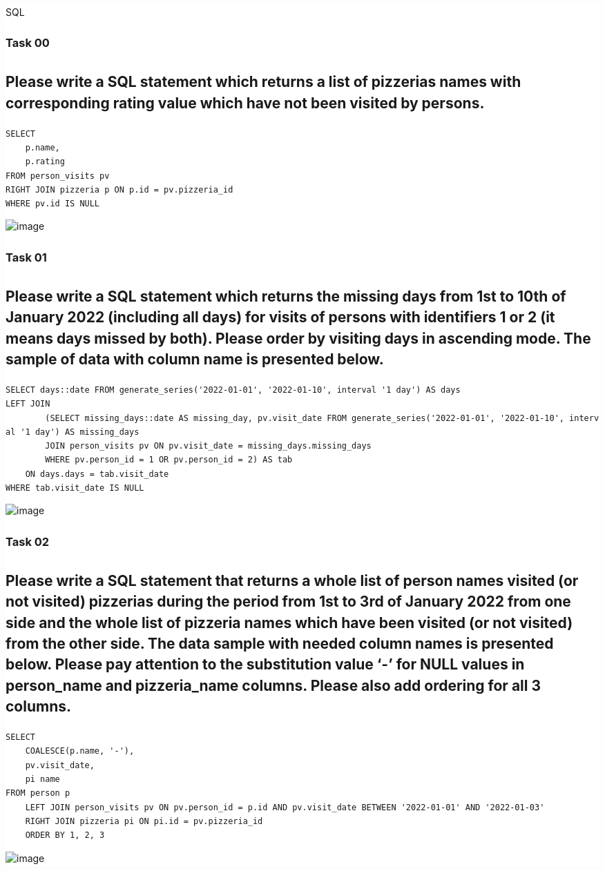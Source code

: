 SQL
### Task 00
## Please write a SQL statement which returns a list of pizzerias names with corresponding rating value which have not been visited by persons.
```
SELECT 
	p.name,
	p.rating
FROM person_visits pv
RIGHT JOIN pizzeria p ON p.id = pv.pizzeria_id
WHERE pv.id IS NULL
```
![image](https://github.com/Nefyss/SQL/assets/113514047/9ec995a9-561c-450c-a83b-77e3297724c7)

### Task 01
## Please write a SQL statement which returns the missing days from 1st to 10th of January 2022 (including all days) for visits of persons with identifiers 1 or 2 (it means days missed by both). Please order by visiting days in ascending mode. The sample of data with column name is presented below.
```
SELECT days::date FROM generate_series('2022-01-01', '2022-01-10', interval '1 day') AS days
LEFT JOIN
		(SELECT missing_days::date AS missing_day, pv.visit_date FROM generate_series('2022-01-01', '2022-01-10', interval '1 day') AS missing_days
		JOIN person_visits pv ON pv.visit_date = missing_days.missing_days
		WHERE pv.person_id = 1 OR pv.person_id = 2) AS tab
	ON days.days = tab.visit_date
WHERE tab.visit_date IS NULL
```
![image](https://github.com/Nefyss/SQL/assets/113514047/1e73e4eb-d182-4859-9a6f-c763b028f7f2)

### Task 02
## Please write a SQL statement that returns a whole list of person names visited (or not visited) pizzerias during the period from 1st to 3rd of January 2022 from one side and the whole list of pizzeria names which have been visited (or not visited) from the other side. The data sample with needed column names is presented below. Please pay attention to the substitution value ‘-’ for NULL values in person_name and pizzeria_name columns. Please also add ordering for all 3 columns.
```
SELECT
	COALESCE(p.name, '-'),
	pv.visit_date,
	pi name
FROM person p
	LEFT JOIN person_visits pv ON pv.person_id = p.id AND pv.visit_date BETWEEN '2022-01-01' AND '2022-01-03'
	RIGHT JOIN pizzeria pi ON pi.id = pv.pizzeria_id
	ORDER BY 1, 2, 3
```
![image](https://github.com/Nefyss/SQL/assets/113514047/be8f43fc-79cb-4b40-bb4e-2c3dc6a46050)
